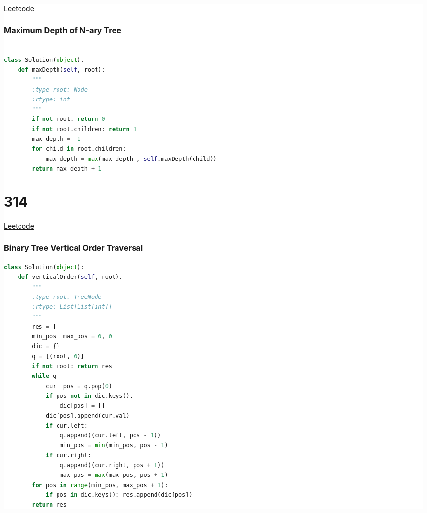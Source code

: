 [Leetcode](https://leetcode.com/problems/maximum-depth-of-n-ary-tree/)

### Maximum Depth of N-ary Tree


```python

class Solution(object):
    def maxDepth(self, root):
        """
        :type root: Node
        :rtype: int
        """
        if not root: return 0
        if not root.children: return 1
        max_depth = -1
        for child in root.children:
            max_depth = max(max_depth , self.maxDepth(child))
        return max_depth + 1
```

# 314

[Leetcode](https://leetcode.com/problems/binary-tree-vertical-order-traversal/)

### Binary Tree Vertical Order Traversal


```python
class Solution(object):
    def verticalOrder(self, root):
        """
        :type root: TreeNode
        :rtype: List[List[int]]
        """
        res = []
        min_pos, max_pos = 0, 0
        dic = {}
        q = [(root, 0)]
        if not root: return res
        while q: 
            cur, pos = q.pop(0)
            if pos not in dic.keys():
                dic[pos] = []
            dic[pos].append(cur.val)
            if cur.left:
                q.append((cur.left, pos - 1))
                min_pos = min(min_pos, pos - 1)
            if cur.right:
                q.append((cur.right, pos + 1))
                max_pos = max(max_pos, pos + 1)
        for pos in range(min_pos, max_pos + 1):
            if pos in dic.keys(): res.append(dic[pos])
        return res
```
